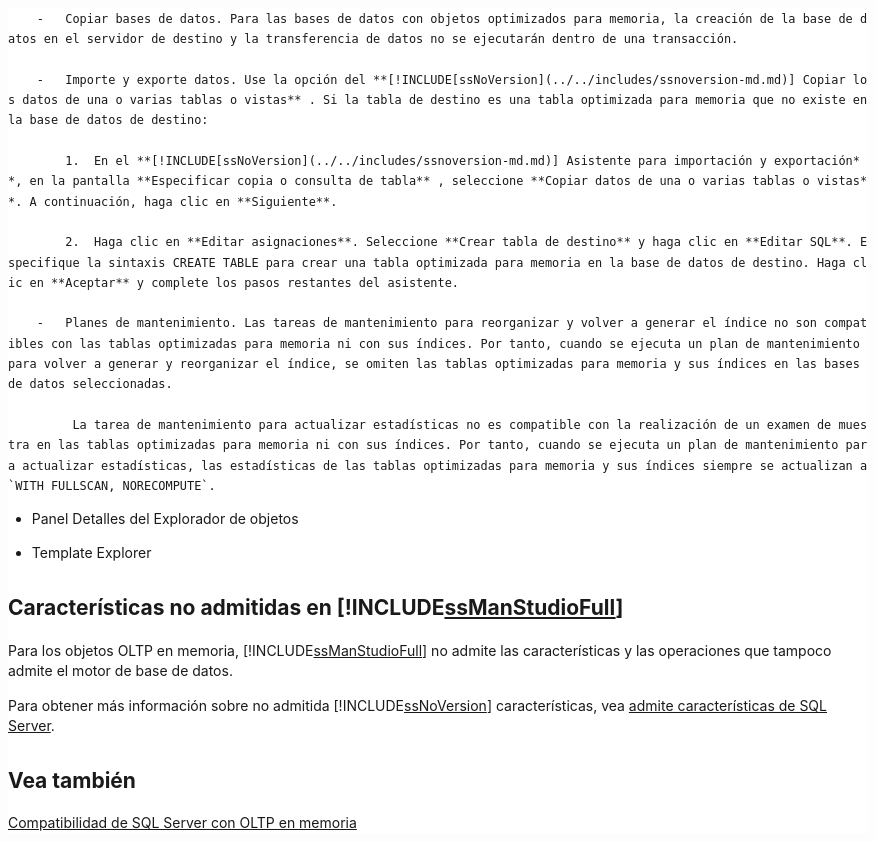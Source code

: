         -   Copiar bases de datos. Para las bases de datos con objetos optimizados para memoria, la creación de la base de datos en el servidor de destino y la transferencia de datos no se ejecutarán dentro de una transacción.  
  
        -   Importe y exporte datos. Use la opción del **[!INCLUDE[ssNoVersion](../../includes/ssnoversion-md.md)] Copiar los datos de una o varias tablas o vistas** . Si la tabla de destino es una tabla optimizada para memoria que no existe en la base de datos de destino:  
  
            1.  En el **[!INCLUDE[ssNoVersion](../../includes/ssnoversion-md.md)] Asistente para importación y exportación**, en la pantalla **Especificar copia o consulta de tabla** , seleccione **Copiar datos de una o varias tablas o vistas**. A continuación, haga clic en **Siguiente**.  
  
            2.  Haga clic en **Editar asignaciones**. Seleccione **Crear tabla de destino** y haga clic en **Editar SQL**. Especifique la sintaxis CREATE TABLE para crear una tabla optimizada para memoria en la base de datos de destino. Haga clic en **Aceptar** y complete los pasos restantes del asistente.  
  
        -   Planes de mantenimiento. Las tareas de mantenimiento para reorganizar y volver a generar el índice no son compatibles con las tablas optimizadas para memoria ni con sus índices. Por tanto, cuando se ejecuta un plan de mantenimiento para volver a generar y reorganizar el índice, se omiten las tablas optimizadas para memoria y sus índices en las bases de datos seleccionadas.  
  
             La tarea de mantenimiento para actualizar estadísticas no es compatible con la realización de un examen de muestra en las tablas optimizadas para memoria ni con sus índices. Por tanto, cuando se ejecuta un plan de mantenimiento para actualizar estadísticas, las estadísticas de las tablas optimizadas para memoria y sus índices siempre se actualizan a `WITH FULLSCAN, NORECOMPUTE`.  
  
-   Panel Detalles del Explorador de objetos  
  
-   Template Explorer  
  
## <a name="unsupported-features-in-includessmanstudiofullincludesssmanstudiofull-mdmd"></a>Características no admitidas en [!INCLUDE[ssManStudioFull](../../includes/ssmanstudiofull-md.md)]  
 Para los objetos OLTP en memoria, [!INCLUDE[ssManStudioFull](../../includes/ssmanstudiofull-md.md)] no admite las características y las operaciones que tampoco admite el motor de base de datos.  
  
 Para obtener más información sobre no admitida [!INCLUDE[ssNoVersion](../../includes/ssnoversion-md.md)] características, vea [admite características de SQL Server](unsupported-sql-server-features-for-in-memory-oltp.md).  
  
## <a name="see-also"></a>Vea también  
 [Compatibilidad de SQL Server con OLTP en memoria](sql-server-support-for-in-memory-oltp.md)  
  
  
